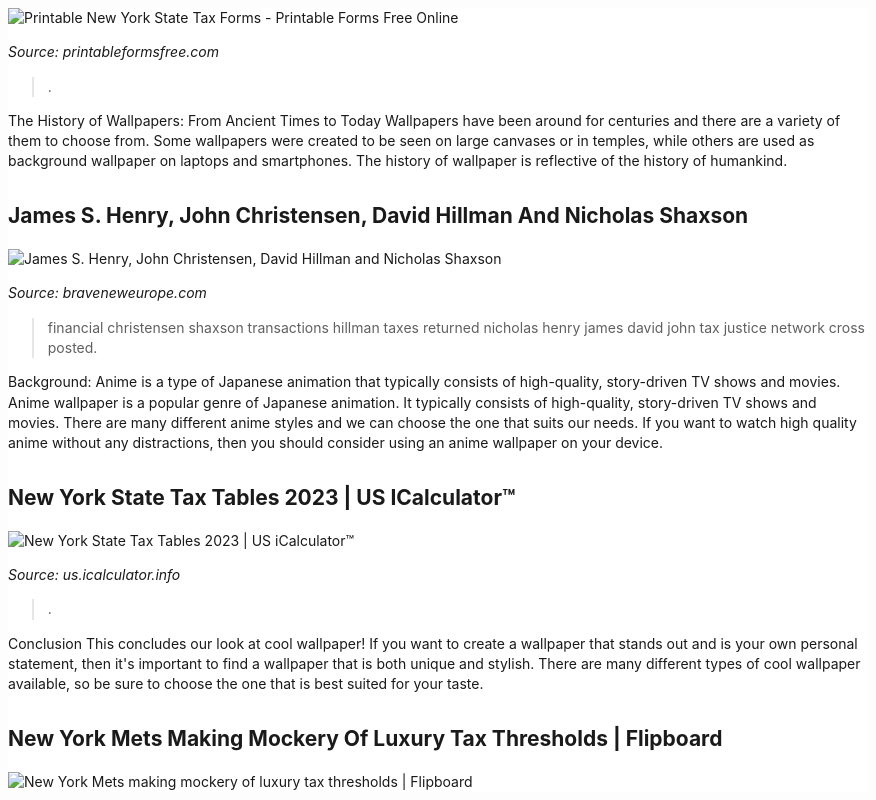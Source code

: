 <img loading=lazy src="https://data.formsbank.com/pdf_docs_html/265/2657/265736/page_1_bg.png" onerror="this.onerror=null;this.src='https://tse3.mm.bing.net/th?id=OIP.AEPnplKDdmf76-CgWh5-2QHaJ4&amp;pid=15.1';" alt="Printable New York State Tax Forms - Printable Forms Free Online">

_Source: printableformsfree.com_

>. 

	

The History of Wallpapers: From Ancient Times to Today
Wallpapers have been around for centuries and there are a variety of them to choose from. Some wallpapers were created to be seen on large canvases or in temples, while others are used as background wallpaper on laptops and smartphones. The history of wallpaper is reflective of the history of humankind.

    
## James S. Henry, John Christensen, David Hillman And Nicholas Shaxson

<img loading=lazy src="https://newjerseyglobe.com/wp-content/uploads/2020/10/NYSE.jpg" onerror="this.onerror=null;this.src='https://tse3.mm.bing.net/th?id=OIP.aBzePhAT9y2S3GS3b_UcVQHaFj&amp;pid=15.1';" alt="James S. Henry, John Christensen, David Hillman and Nicholas Shaxson">

_Source: braveneweurope.com_

>financial christensen shaxson transactions hillman taxes returned nicholas henry james david john tax justice network cross posted. 

	

Background: Anime is a type of Japanese animation that typically consists of high-quality, story-driven TV shows and movies.
Anime wallpaper is a popular genre of Japanese animation. It typically consists of high-quality, story-driven TV shows and movies. There are many different anime styles and we can choose the one that suits our needs. If you want to watch high quality anime without any distractions, then you should consider using an anime wallpaper on your device.

    
## New York State Tax Tables 2023 | US ICalculator™

<img loading=lazy src="https://www.icalculator.info/images/new-york-personal-income-tax-rates-and-thresholds.png" onerror="this.onerror=null;this.src='https://tse4.mm.bing.net/th?id=OIP.SsXSyxl3-_rVtBW7pGjOBgHaHa&amp;pid=15.1';" alt="New York State Tax Tables 2023 | US iCalculator™">

_Source: us.icalculator.info_

>. 

	

Conclusion
This concludes our look at cool wallpaper! If you want to create a wallpaper that stands out and is your own personal statement, then it's important to find a wallpaper that is both unique and stylish. There are many different types of cool wallpaper available, so be sure to choose the one that is best suited for your taste.

    
## New York Mets Making Mockery Of Luxury Tax Thresholds | Flipboard

<img loading=lazy src="https://images2.minutemediacdn.com/image/fetch/w_2000,h_2000,c_fit/https://calltothepen.com/wp-content/uploads/getty-images/2017/07/1392238271.jpeg" onerror="this.onerror=null;this.src='https://tse4.mm.bing.net/th?id=OIP.s0m4hNpLPFT_QHvlTKwnngHaE0&amp;pid=15.1';" alt="New York Mets making mockery of luxury tax thresholds | Flipboard">
